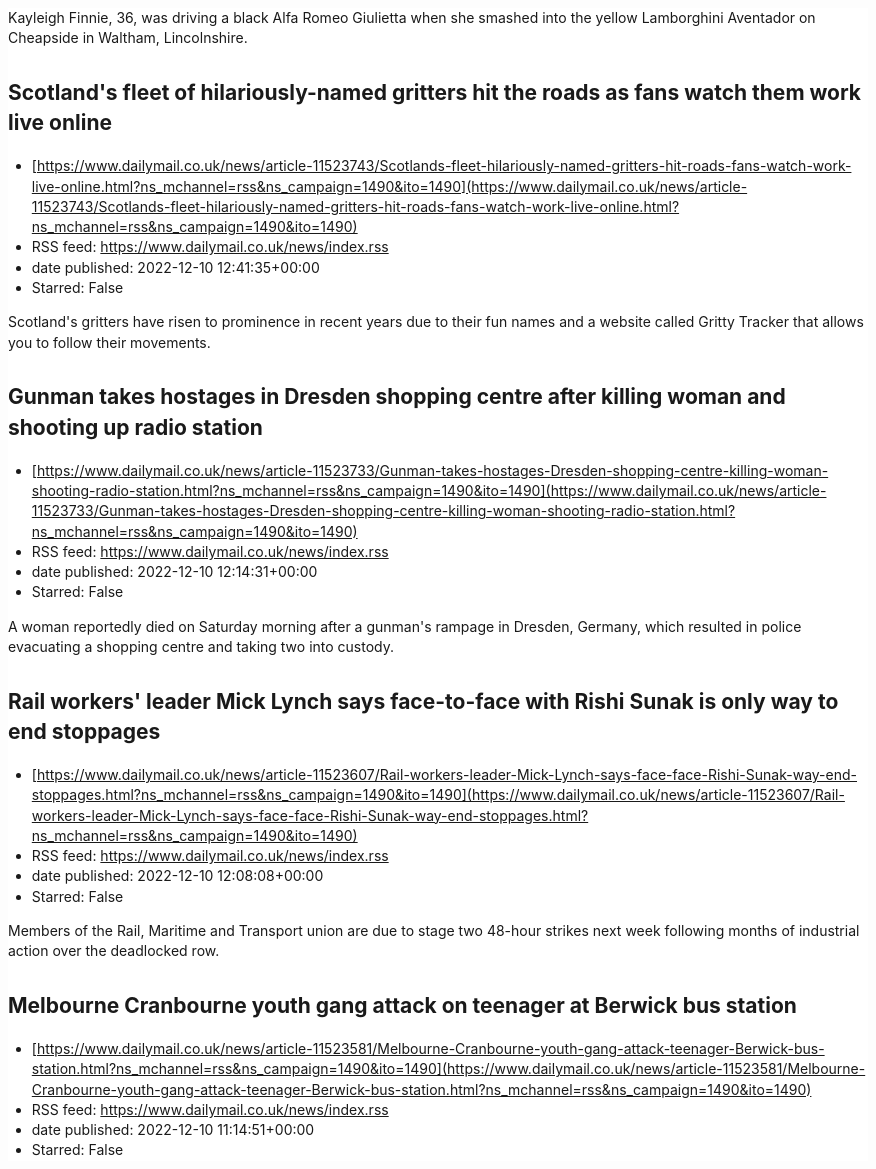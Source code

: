 Kayleigh Finnie, 36, was driving a black Alfa Romeo Giulietta when she smashed into the yellow Lamborghini Aventador on Cheapside in Waltham, Lincolnshire.

## Scotland's fleet of hilariously-named gritters hit the roads as fans watch them work live online
 - [https://www.dailymail.co.uk/news/article-11523743/Scotlands-fleet-hilariously-named-gritters-hit-roads-fans-watch-work-live-online.html?ns_mchannel=rss&ns_campaign=1490&ito=1490](https://www.dailymail.co.uk/news/article-11523743/Scotlands-fleet-hilariously-named-gritters-hit-roads-fans-watch-work-live-online.html?ns_mchannel=rss&ns_campaign=1490&ito=1490)
 - RSS feed: https://www.dailymail.co.uk/news/index.rss
 - date published: 2022-12-10 12:41:35+00:00
 - Starred: False

Scotland's gritters have risen to prominence in recent years due to their fun names and a website called Gritty Tracker that allows you to follow their movements.

## Gunman takes hostages in Dresden shopping centre after killing woman and shooting up radio station
 - [https://www.dailymail.co.uk/news/article-11523733/Gunman-takes-hostages-Dresden-shopping-centre-killing-woman-shooting-radio-station.html?ns_mchannel=rss&ns_campaign=1490&ito=1490](https://www.dailymail.co.uk/news/article-11523733/Gunman-takes-hostages-Dresden-shopping-centre-killing-woman-shooting-radio-station.html?ns_mchannel=rss&ns_campaign=1490&ito=1490)
 - RSS feed: https://www.dailymail.co.uk/news/index.rss
 - date published: 2022-12-10 12:14:31+00:00
 - Starred: False

A woman reportedly died on Saturday morning after a gunman's rampage in Dresden, Germany, which resulted in police evacuating a shopping centre and taking two into custody.

## Rail workers' leader Mick Lynch says face-to-face with Rishi Sunak is only way to end stoppages
 - [https://www.dailymail.co.uk/news/article-11523607/Rail-workers-leader-Mick-Lynch-says-face-face-Rishi-Sunak-way-end-stoppages.html?ns_mchannel=rss&ns_campaign=1490&ito=1490](https://www.dailymail.co.uk/news/article-11523607/Rail-workers-leader-Mick-Lynch-says-face-face-Rishi-Sunak-way-end-stoppages.html?ns_mchannel=rss&ns_campaign=1490&ito=1490)
 - RSS feed: https://www.dailymail.co.uk/news/index.rss
 - date published: 2022-12-10 12:08:08+00:00
 - Starred: False

Members of the Rail, Maritime and Transport union are due to stage two 48-hour strikes next week following months of industrial action over the deadlocked row.

## Melbourne Cranbourne youth gang attack on teenager at Berwick bus station
 - [https://www.dailymail.co.uk/news/article-11523581/Melbourne-Cranbourne-youth-gang-attack-teenager-Berwick-bus-station.html?ns_mchannel=rss&ns_campaign=1490&ito=1490](https://www.dailymail.co.uk/news/article-11523581/Melbourne-Cranbourne-youth-gang-attack-teenager-Berwick-bus-station.html?ns_mchannel=rss&ns_campaign=1490&ito=1490)
 - RSS feed: https://www.dailymail.co.uk/news/index.rss
 - date published: 2022-12-10 11:14:51+00:00
 - Starred: False
